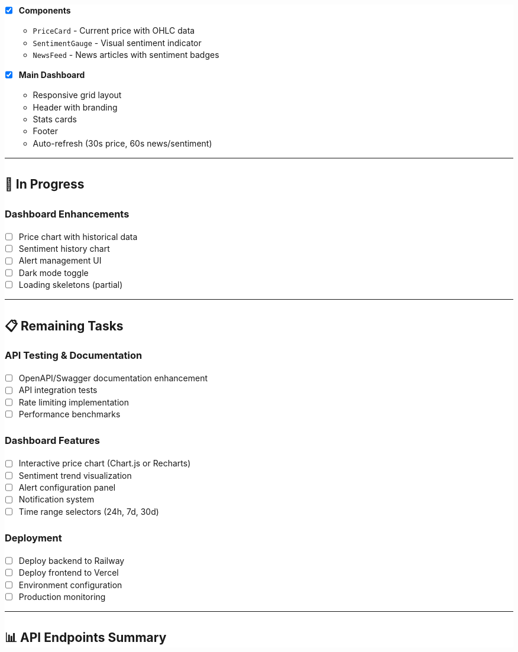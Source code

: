 - [x] **Components**
  - `PriceCard` - Current price with OHLC data
  - `SentimentGauge` - Visual sentiment indicator
  - `NewsFeed` - News articles with sentiment badges
  
- [x] **Main Dashboard**
  - Responsive grid layout
  - Header with branding
  - Stats cards
  - Footer
  - Auto-refresh (30s price, 60s news/sentiment)

---

## 🚧 In Progress

### Dashboard Enhancements
- [ ] Price chart with historical data
- [ ] Sentiment history chart
- [ ] Alert management UI
- [ ] Dark mode toggle
- [ ] Loading skeletons (partial)

---

## 📋 Remaining Tasks

### API Testing & Documentation
- [ ] OpenAPI/Swagger documentation enhancement
- [ ] API integration tests
- [ ] Rate limiting implementation
- [ ] Performance benchmarks

### Dashboard Features
- [ ] Interactive price chart (Chart.js or Recharts)
- [ ] Sentiment trend visualization
- [ ] Alert configuration panel
- [ ] Notification system
- [ ] Time range selectors (24h, 7d, 30d)

### Deployment
- [ ] Deploy backend to Railway
- [ ] Deploy frontend to Vercel
- [ ] Environment configuration
- [ ] Production monitoring

---

## 📊 API Endpoints Summary
